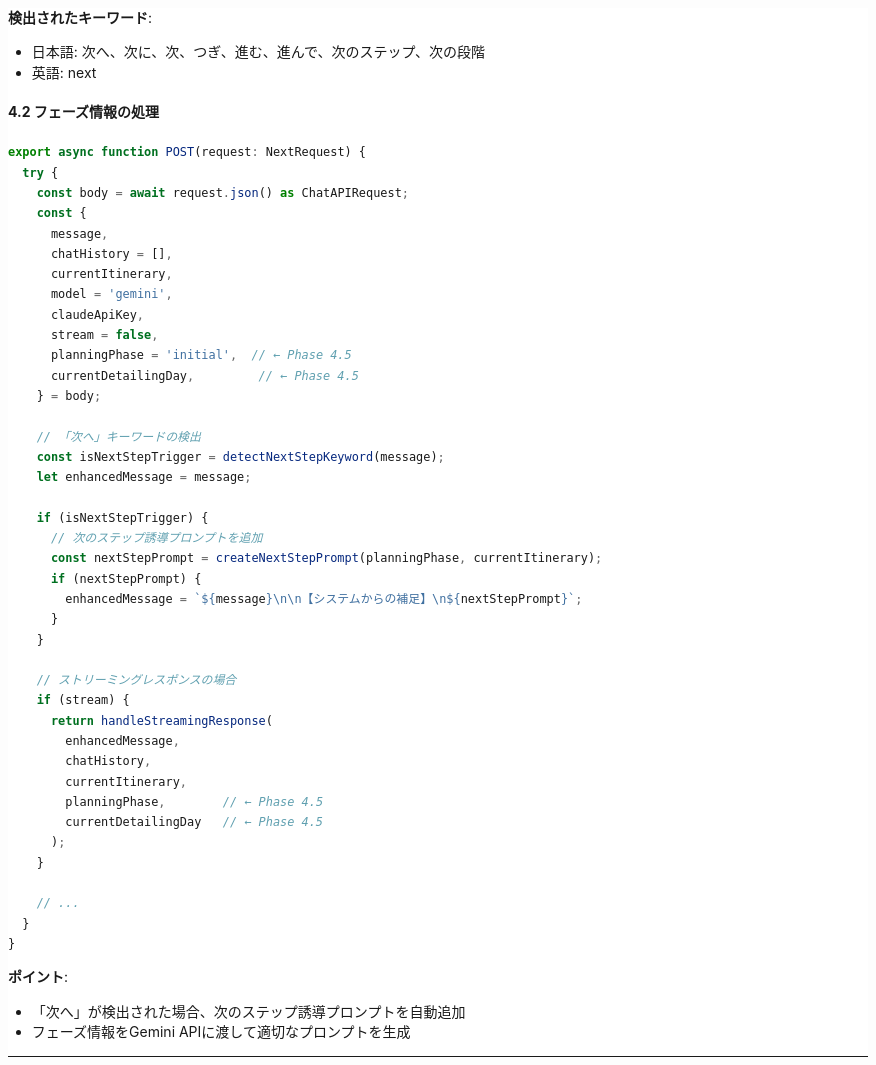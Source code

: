 **検出されたキーワード**:
- 日本語: 次へ、次に、次、つぎ、進む、進んで、次のステップ、次の段階
- 英語: next

#### 4.2 フェーズ情報の処理

```typescript
export async function POST(request: NextRequest) {
  try {
    const body = await request.json() as ChatAPIRequest;
    const {
      message,
      chatHistory = [],
      currentItinerary,
      model = 'gemini',
      claudeApiKey,
      stream = false,
      planningPhase = 'initial',  // ← Phase 4.5
      currentDetailingDay,         // ← Phase 4.5
    } = body;

    // 「次へ」キーワードの検出
    const isNextStepTrigger = detectNextStepKeyword(message);
    let enhancedMessage = message;
    
    if (isNextStepTrigger) {
      // 次のステップ誘導プロンプトを追加
      const nextStepPrompt = createNextStepPrompt(planningPhase, currentItinerary);
      if (nextStepPrompt) {
        enhancedMessage = `${message}\n\n【システムからの補足】\n${nextStepPrompt}`;
      }
    }

    // ストリーミングレスポンスの場合
    if (stream) {
      return handleStreamingResponse(
        enhancedMessage,
        chatHistory,
        currentItinerary,
        planningPhase,        // ← Phase 4.5
        currentDetailingDay   // ← Phase 4.5
      );
    }
    
    // ...
  }
}
```

**ポイント**:
- 「次へ」が検出された場合、次のステップ誘導プロンプトを自動追加
- フェーズ情報をGemini APIに渡して適切なプロンプトを生成

---